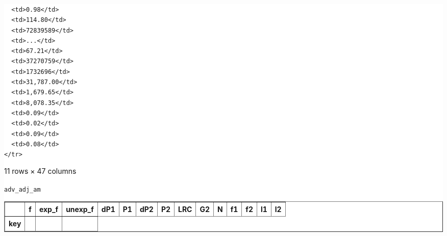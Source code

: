       <td>0.98</td>
      <td>114.80</td>
      <td>72839589</td>
      <td>...</td>
      <td>67.21</td>
      <td>37270759</td>
      <td>1732696</td>
      <td>31,787.00</td>
      <td>1,679.65</td>
      <td>8,078.35</td>
      <td>0.09</td>
      <td>0.02</td>
      <td>0.09</td>
      <td>0.08</td>
    </tr>
  </tbody>
</table>
<p>11 rows × 47 columns</p>
</div>




```python
adv_adj_am
```




<div>
<style scoped>
    .dataframe tbody tr th:only-of-type {
        vertical-align: middle;
    }

    .dataframe tbody tr th {
        vertical-align: top;
    }

    .dataframe thead th {
        text-align: right;
    }
</style>
<table border="1" class="dataframe">
  <thead>
    <tr style="text-align: right;">
      <th></th>
      <th>f</th>
      <th>exp_f</th>
      <th>unexp_f</th>
      <th>dP1</th>
      <th>P1</th>
      <th>dP2</th>
      <th>P2</th>
      <th>LRC</th>
      <th>G2</th>
      <th>N</th>
      <th>f1</th>
      <th>f2</th>
      <th>l1</th>
      <th>l2</th>
    </tr>
    <tr>
      <th>key</th>
      <th></th>
      <th></th>
      <th></th>